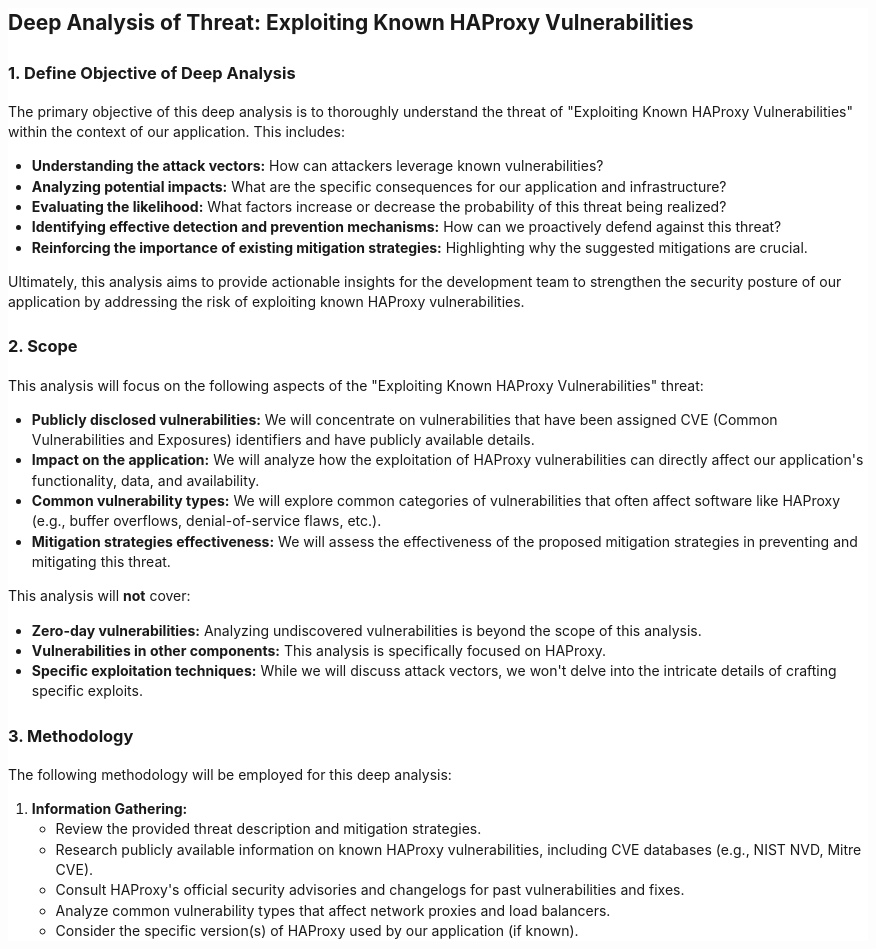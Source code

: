 ## Deep Analysis of Threat: Exploiting Known HAProxy Vulnerabilities

### 1. Define Objective of Deep Analysis

The primary objective of this deep analysis is to thoroughly understand the threat of "Exploiting Known HAProxy Vulnerabilities" within the context of our application. This includes:

* **Understanding the attack vectors:** How can attackers leverage known vulnerabilities?
* **Analyzing potential impacts:** What are the specific consequences for our application and infrastructure?
* **Evaluating the likelihood:** What factors increase or decrease the probability of this threat being realized?
* **Identifying effective detection and prevention mechanisms:** How can we proactively defend against this threat?
* **Reinforcing the importance of existing mitigation strategies:**  Highlighting why the suggested mitigations are crucial.

Ultimately, this analysis aims to provide actionable insights for the development team to strengthen the security posture of our application by addressing the risk of exploiting known HAProxy vulnerabilities.

### 2. Scope

This analysis will focus on the following aspects of the "Exploiting Known HAProxy Vulnerabilities" threat:

* **Publicly disclosed vulnerabilities:** We will concentrate on vulnerabilities that have been assigned CVE (Common Vulnerabilities and Exposures) identifiers and have publicly available details.
* **Impact on the application:** We will analyze how the exploitation of HAProxy vulnerabilities can directly affect our application's functionality, data, and availability.
* **Common vulnerability types:** We will explore common categories of vulnerabilities that often affect software like HAProxy (e.g., buffer overflows, denial-of-service flaws, etc.).
* **Mitigation strategies effectiveness:** We will assess the effectiveness of the proposed mitigation strategies in preventing and mitigating this threat.

This analysis will **not** cover:

* **Zero-day vulnerabilities:**  Analyzing undiscovered vulnerabilities is beyond the scope of this analysis.
* **Vulnerabilities in other components:** This analysis is specifically focused on HAProxy.
* **Specific exploitation techniques:** While we will discuss attack vectors, we won't delve into the intricate details of crafting specific exploits.

### 3. Methodology

The following methodology will be employed for this deep analysis:

1. **Information Gathering:**
    * Review the provided threat description and mitigation strategies.
    * Research publicly available information on known HAProxy vulnerabilities, including CVE databases (e.g., NIST NVD, Mitre CVE).
    * Consult HAProxy's official security advisories and changelogs for past vulnerabilities and fixes.
    * Analyze common vulnerability types that affect network proxies and load balancers.
    * Consider the specific version(s) of HAProxy used by our application (if known).
